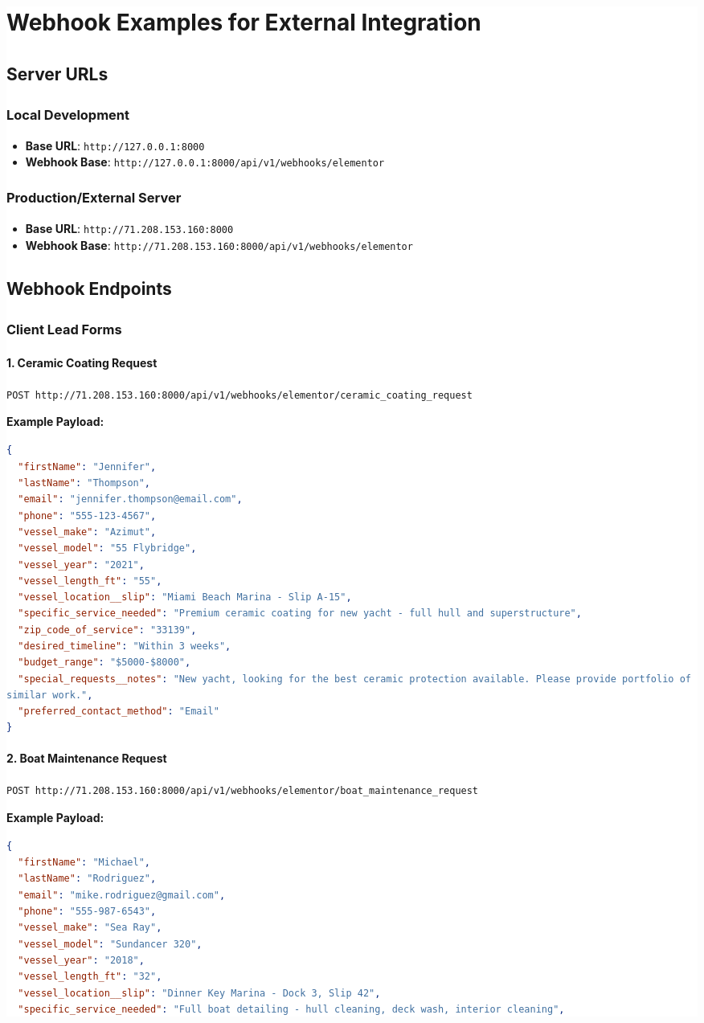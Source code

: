 # Webhook Examples for External Integration

## Server URLs

### Local Development
- **Base URL**: `http://127.0.0.1:8000`
- **Webhook Base**: `http://127.0.0.1:8000/api/v1/webhooks/elementor`

### Production/External Server
- **Base URL**: `http://71.208.153.160:8000`
- **Webhook Base**: `http://71.208.153.160:8000/api/v1/webhooks/elementor`

## Webhook Endpoints

### Client Lead Forms

#### 1. Ceramic Coating Request
```
POST http://71.208.153.160:8000/api/v1/webhooks/elementor/ceramic_coating_request
```

**Example Payload:**
```json
{
  "firstName": "Jennifer",
  "lastName": "Thompson",
  "email": "jennifer.thompson@email.com",
  "phone": "555-123-4567",
  "vessel_make": "Azimut",
  "vessel_model": "55 Flybridge",
  "vessel_year": "2021",
  "vessel_length_ft": "55",
  "vessel_location__slip": "Miami Beach Marina - Slip A-15",
  "specific_service_needed": "Premium ceramic coating for new yacht - full hull and superstructure",
  "zip_code_of_service": "33139",
  "desired_timeline": "Within 3 weeks",
  "budget_range": "$5000-$8000",
  "special_requests__notes": "New yacht, looking for the best ceramic protection available. Please provide portfolio of similar work.",
  "preferred_contact_method": "Email"
}
```

#### 2. Boat Maintenance Request
```
POST http://71.208.153.160:8000/api/v1/webhooks/elementor/boat_maintenance_request
```

**Example Payload:**
```json
{
  "firstName": "Michael",
  "lastName": "Rodriguez",
  "email": "mike.rodriguez@gmail.com",
  "phone": "555-987-6543",
  "vessel_make": "Sea Ray",
  "vessel_model": "Sundancer 320",
  "vessel_year": "2018",
  "vessel_length_ft": "32",
  "vessel_location__slip": "Dinner Key Marina - Dock 3, Slip 42",
  "specific_service_needed": "Full boat detailing - hull cleaning, deck wash, interior cleaning",
```